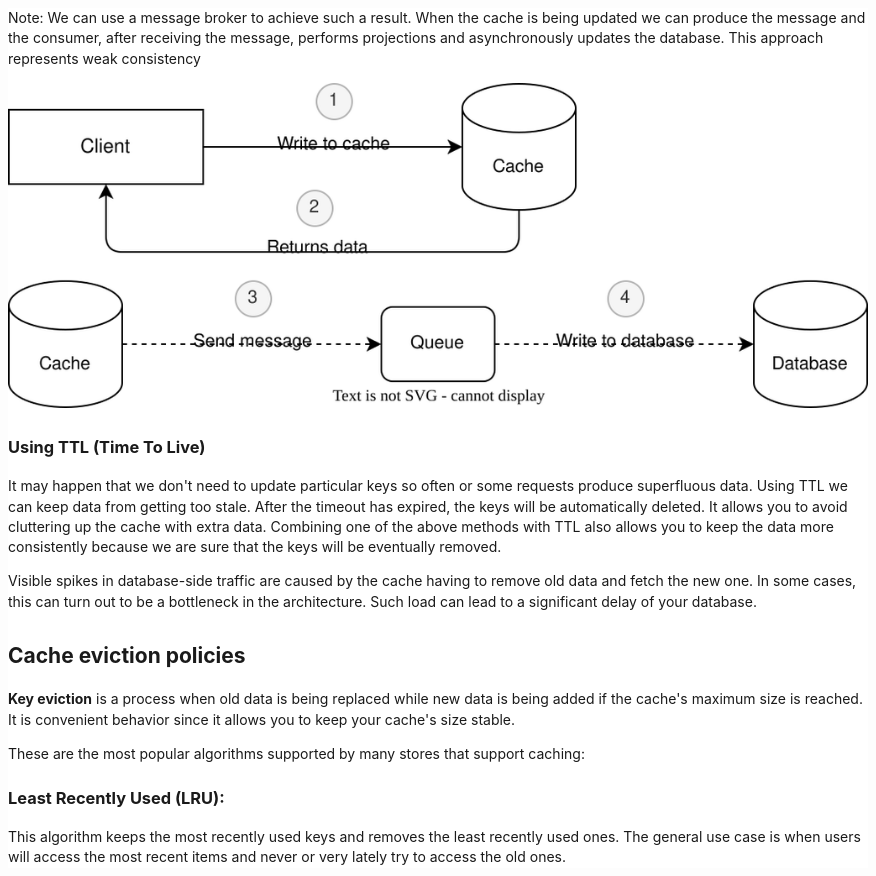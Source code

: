Note: We can use a message broker to achieve such a result. When the cache is being updated we can produce the message
and the consumer,
after receiving the message,
performs projections and asynchronously updates the database. This approach represents weak consistency

![plot](images/write_behind.svg)

### Using TTL (Time To Live)

It may happen that we don't need to update particular keys so often or some requests
produce superfluous data.
Using TTL we can keep data from getting too stale.
After the timeout has expired, the keys will be automatically deleted.
It allows you to avoid cluttering up the cache with extra data.
Combining one of the above methods with TTL also allows you to keep the data more consistently
because we are sure that the keys will be eventually removed.

Visible spikes in database-side traffic are caused by the cache having to remove old data and fetch the new one.
In some cases, this can turn out to be a bottleneck in the architecture.
Such load can lead to a significant delay of your database.

## Cache eviction policies

**Key eviction** is a process when old data is being replaced while new data is being added if the cache's maximum size
is reached.
It is convenient behavior since it allows you to keep your cache's size stable.

These are the most popular algorithms supported by many stores that support caching:

### Least Recently Used (LRU):

This algorithm keeps the most recently used keys and removes the least recently used ones.
The general use case is when users will access the most recent items and never or very lately try to
access the old ones.
